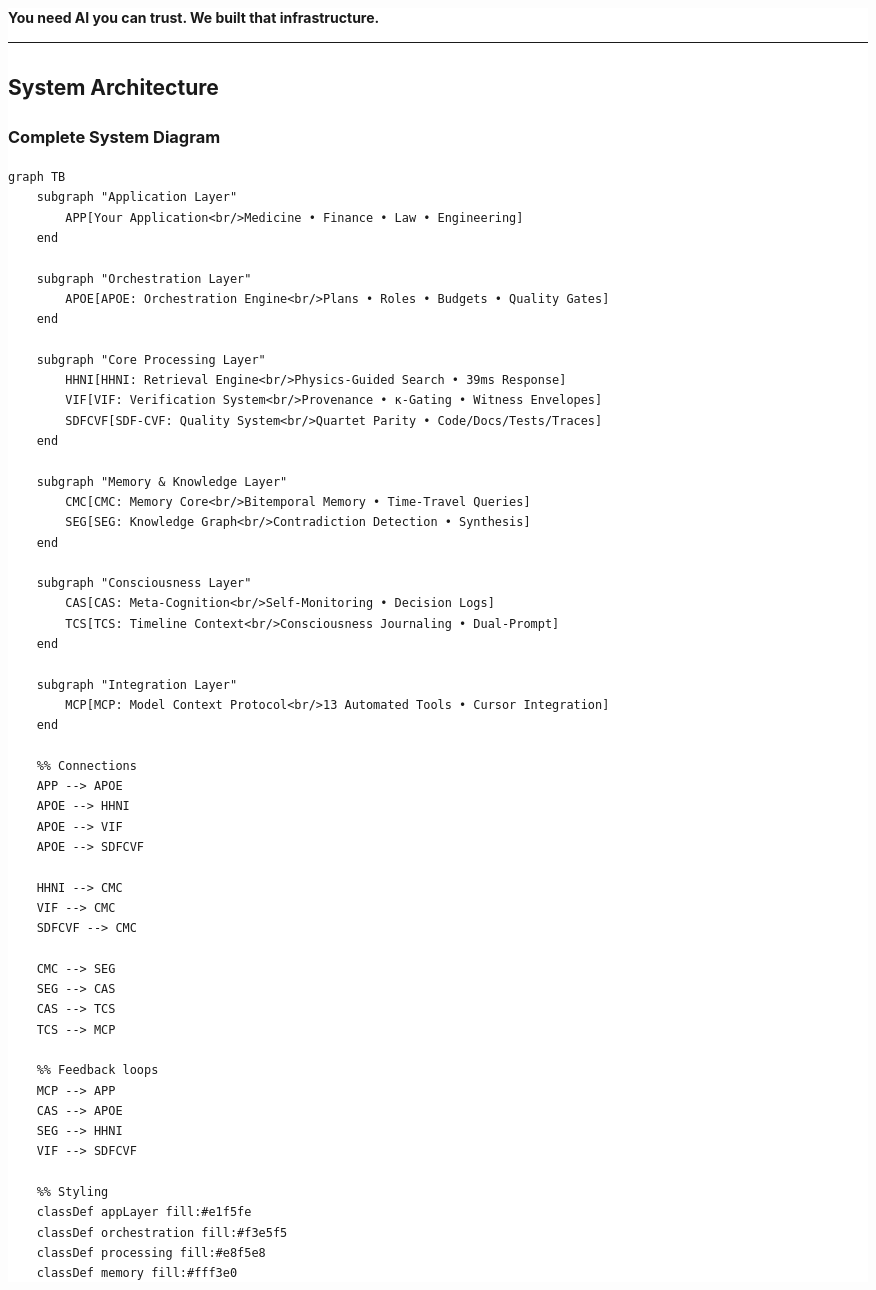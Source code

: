 **You need AI you can trust. We built that infrastructure.**

---

## System Architecture

### Complete System Diagram

```mermaid
graph TB
    subgraph "Application Layer"
        APP[Your Application<br/>Medicine • Finance • Law • Engineering]
    end
    
    subgraph "Orchestration Layer"
        APOE[APOE: Orchestration Engine<br/>Plans • Roles • Budgets • Quality Gates]
    end
    
    subgraph "Core Processing Layer"
        HHNI[HHNI: Retrieval Engine<br/>Physics-Guided Search • 39ms Response]
        VIF[VIF: Verification System<br/>Provenance • κ-Gating • Witness Envelopes]
        SDFCVF[SDF-CVF: Quality System<br/>Quartet Parity • Code/Docs/Tests/Traces]
    end
    
    subgraph "Memory & Knowledge Layer"
        CMC[CMC: Memory Core<br/>Bitemporal Memory • Time-Travel Queries]
        SEG[SEG: Knowledge Graph<br/>Contradiction Detection • Synthesis]
    end
    
    subgraph "Consciousness Layer"
        CAS[CAS: Meta-Cognition<br/>Self-Monitoring • Decision Logs]
        TCS[TCS: Timeline Context<br/>Consciousness Journaling • Dual-Prompt]
    end
    
    subgraph "Integration Layer"
        MCP[MCP: Model Context Protocol<br/>13 Automated Tools • Cursor Integration]
    end
    
    %% Connections
    APP --> APOE
    APOE --> HHNI
    APOE --> VIF
    APOE --> SDFCVF
    
    HHNI --> CMC
    VIF --> CMC
    SDFCVF --> CMC
    
    CMC --> SEG
    SEG --> CAS
    CAS --> TCS
    TCS --> MCP
    
    %% Feedback loops
    MCP --> APP
    CAS --> APOE
    SEG --> HHNI
    VIF --> SDFCVF
    
    %% Styling
    classDef appLayer fill:#e1f5fe
    classDef orchestration fill:#f3e5f5
    classDef processing fill:#e8f5e8
    classDef memory fill:#fff3e0
```